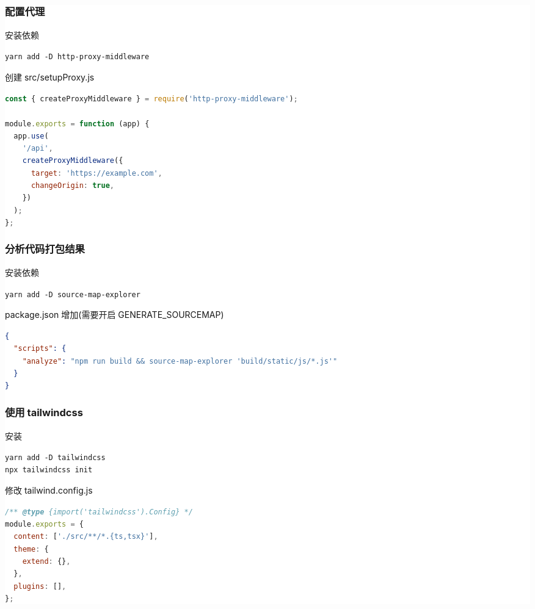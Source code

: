 ### 配置代理

安装依赖

```
yarn add -D http-proxy-middleware
```

创建 src/setupProxy.js

```js
const { createProxyMiddleware } = require('http-proxy-middleware');

module.exports = function (app) {
  app.use(
    '/api',
    createProxyMiddleware({
      target: 'https://example.com',
      changeOrigin: true,
    })
  );
};
```

### 分析代码打包结果

安装依赖

```
yarn add -D source-map-explorer
```

package.json 增加(需要开启 GENERATE_SOURCEMAP)

```json
{
  "scripts": {
    "analyze": "npm run build && source-map-explorer 'build/static/js/*.js'"
  }
}
```

### 使用 tailwindcss

安装

```
yarn add -D tailwindcss
npx tailwindcss init
```

修改 tailwind.config.js

```js
/** @type {import('tailwindcss').Config} */
module.exports = {
  content: ['./src/**/*.{ts,tsx}'],
  theme: {
    extend: {},
  },
  plugins: [],
};
```
